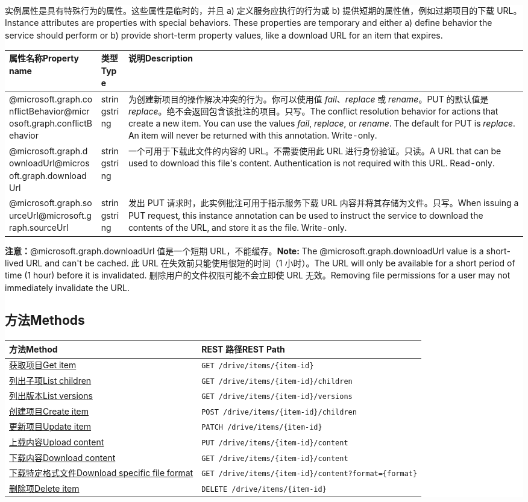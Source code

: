 <span data-ttu-id="430f0-p141">实例属性是具有特殊行为的属性。这些属性是临时的，并且 a) 定义服务应执行的行为或 b) 提供短期的属性值，例如过期项目的下载 URL。</span><span class="sxs-lookup"><span data-stu-id="430f0-p141">Instance attributes are properties with special behaviors. These properties are temporary and either a) define behavior the service should perform or b) provide short-term property values, like a download URL for an item that expires.</span></span>

| <span data-ttu-id="430f0-302">属性名称</span><span class="sxs-lookup"><span data-stu-id="430f0-302">Property name</span></span>                     | <span data-ttu-id="430f0-303">类型</span><span class="sxs-lookup"><span data-stu-id="430f0-303">Type</span></span>   | <span data-ttu-id="430f0-304">说明</span><span class="sxs-lookup"><span data-stu-id="430f0-304">Description</span></span>
|:----------------------------------|:-------|:--------------------------------
| <span data-ttu-id="430f0-305">@microsoft.graph.conflictBehavior</span><span class="sxs-lookup"><span data-stu-id="430f0-305">@microsoft.graph.conflictBehavior</span></span> | <span data-ttu-id="430f0-306">string</span><span class="sxs-lookup"><span data-stu-id="430f0-306">string</span></span> | <span data-ttu-id="430f0-p142">为创建新项目的操作解决冲突的行为。你可以使用值 *fail*、*replace* 或 *rename*。PUT 的默认值是*replace*。绝不会返回包含该批注的项目。只写。</span><span class="sxs-lookup"><span data-stu-id="430f0-p142">The conflict resolution behavior for actions that create a new item. You can use the values *fail*, *replace*, or *rename*. The default for PUT is *replace*. An item will never be returned with this annotation. Write-only.</span></span>
| <span data-ttu-id="430f0-312">@microsoft.graph.downloadUrl</span><span class="sxs-lookup"><span data-stu-id="430f0-312">@microsoft.graph.downloadUrl</span></span>      | <span data-ttu-id="430f0-313">string</span><span class="sxs-lookup"><span data-stu-id="430f0-313">string</span></span> | <span data-ttu-id="430f0-p143">一个可用于下载此文件的内容的 URL。不需要使用此 URL 进行身份验证。只读。</span><span class="sxs-lookup"><span data-stu-id="430f0-p143">A URL that can be used to download this file's content. Authentication is not required with this URL. Read-only.</span></span>
| <span data-ttu-id="430f0-317">@microsoft.graph.sourceUrl</span><span class="sxs-lookup"><span data-stu-id="430f0-317">@microsoft.graph.sourceUrl</span></span>        | <span data-ttu-id="430f0-318">string</span><span class="sxs-lookup"><span data-stu-id="430f0-318">string</span></span> | <span data-ttu-id="430f0-p144">发出 PUT 请求时，此实例批注可用于指示服务下载 URL 内容并将其存储为文件。只写。</span><span class="sxs-lookup"><span data-stu-id="430f0-p144">When issuing a PUT request, this instance annotation can be used to instruct the service to download the contents of the URL, and store it as the file. Write-only.</span></span>

<span data-ttu-id="430f0-321">**注意：**@microsoft.graph.downloadUrl 值是一个短期 URL，不能缓存。</span><span class="sxs-lookup"><span data-stu-id="430f0-321">**Note:** The @microsoft.graph.downloadUrl value is a short-lived URL and can't be cached.</span></span>
<span data-ttu-id="430f0-322">此 URL 在失效前只能使用很短的时间（1 小时）。</span><span class="sxs-lookup"><span data-stu-id="430f0-322">The URL will only be available for a short period of time (1 hour) before it is invalidated.</span></span>
<span data-ttu-id="430f0-323">删除用户的文件权限可能不会立即使 URL 无效。</span><span class="sxs-lookup"><span data-stu-id="430f0-323">Removing file permissions for a user may not immediately invalidate the URL.</span></span>

## <a name="methods"></a><span data-ttu-id="430f0-324">方法</span><span class="sxs-lookup"><span data-stu-id="430f0-324">Methods</span></span>

| <span data-ttu-id="430f0-325">方法</span><span class="sxs-lookup"><span data-stu-id="430f0-325">Method</span></span>                                                   | <span data-ttu-id="430f0-326">REST 路径</span><span class="sxs-lookup"><span data-stu-id="430f0-326">REST Path</span></span>
|:---------------------------------------------------------|:------------------
| [<span data-ttu-id="430f0-327">获取项目</span><span class="sxs-lookup"><span data-stu-id="430f0-327">Get item</span></span>](../api/driveitem-get.md)                      | `GET /drive/items/{item-id}`
| [<span data-ttu-id="430f0-328">列出子项</span><span class="sxs-lookup"><span data-stu-id="430f0-328">List children</span></span>](../api/driveitem-list-children.md)       | `GET /drive/items/{item-id}/children`
| [<span data-ttu-id="430f0-329">列出版本</span><span class="sxs-lookup"><span data-stu-id="430f0-329">List versions</span></span>](../api/driveitem-list-versions.md)       | `GET /drive/items/{item-id}/versions`
| [<span data-ttu-id="430f0-330">创建项目</span><span class="sxs-lookup"><span data-stu-id="430f0-330">Create item</span></span>](../api/driveitem-post-children.md)         | `POST /drive/items/{item-id}/children`
| [<span data-ttu-id="430f0-331">更新项目</span><span class="sxs-lookup"><span data-stu-id="430f0-331">Update item</span></span>](../api/driveitem-update.md)                | `PATCH /drive/items/{item-id}`
| [<span data-ttu-id="430f0-332">上载内容</span><span class="sxs-lookup"><span data-stu-id="430f0-332">Upload content</span></span>](../api/driveitem-put-content.md)        | `PUT /drive/items/{item-id}/content`
| [<span data-ttu-id="430f0-333">下载内容</span><span class="sxs-lookup"><span data-stu-id="430f0-333">Download content</span></span>](../api/driveitem-get-content.md)      | `GET /drive/items/{item-id}/content`
| <span data-ttu-id="430f0-334">[下载特定格式文件][download-format]</span><span class="sxs-lookup"><span data-stu-id="430f0-334">[Download specific file format][download-format]</span></span>         | `GET /drive/items/{item-id}/content?format={format}`
| [<span data-ttu-id="430f0-335">删除项</span><span class="sxs-lookup"><span data-stu-id="430f0-335">Delete item</span></span>](../api/driveitem-delete.md)                | `DELETE /drive/items/{item-id}`

[item-preview]: ../api/driveitem-preview.md
[audio]: audio.md
[baseItem]: baseitem.md
[Deleted]: deleted.md
[deleted]: deleted.md
[download-format]: ../api/driveitem-get-content-format.md
[driveItemVersion]: driveitemversion.md
[File]: file.md
[file]: file.md
[fileSystemInfo]: filesysteminfo.md
[folder]: folder.md
[获取旧版本]: ../api/driveitem-list-versions.md
[getting previous versions]: ../api/driveitem-list-versions.md
[获取缩略图]: ../api/driveitem-list-thumbnails.md
[getting thumbnails]: ../api/driveitem-list-thumbnails.md
[getWebSocket]: ../api/driveitem-subscriptions-socketio.md
[identitySet]: identityset.md
[image]: image.md
[itemReference]: itemreference.md
[geoCoordinates]: geocoordinates.md
[listItem]: listitem.md
[package]: package.md
[permission]: permission.md
[photo]: photo.md
[remoteItem]: remoteitem.md
[root]: root.md
[searchResult]: searchresult.md
[shared]: shared.md
[sharepointIds]: sharepointids.md
[specialFolder]: specialfolder.md
[订阅]: subscription.md
[subscription]: subscription.md
[thumbnailSet]: thumbnailset.md
[视频]: video.md
[video]: video.md
[工作簿]: workbook.md
[workbook]: workbook.md
[user]: https://developer.microsoft.com/graph/docs/api-reference/v1.0/resources/users
[publicationFacet]: publicationfacet.md